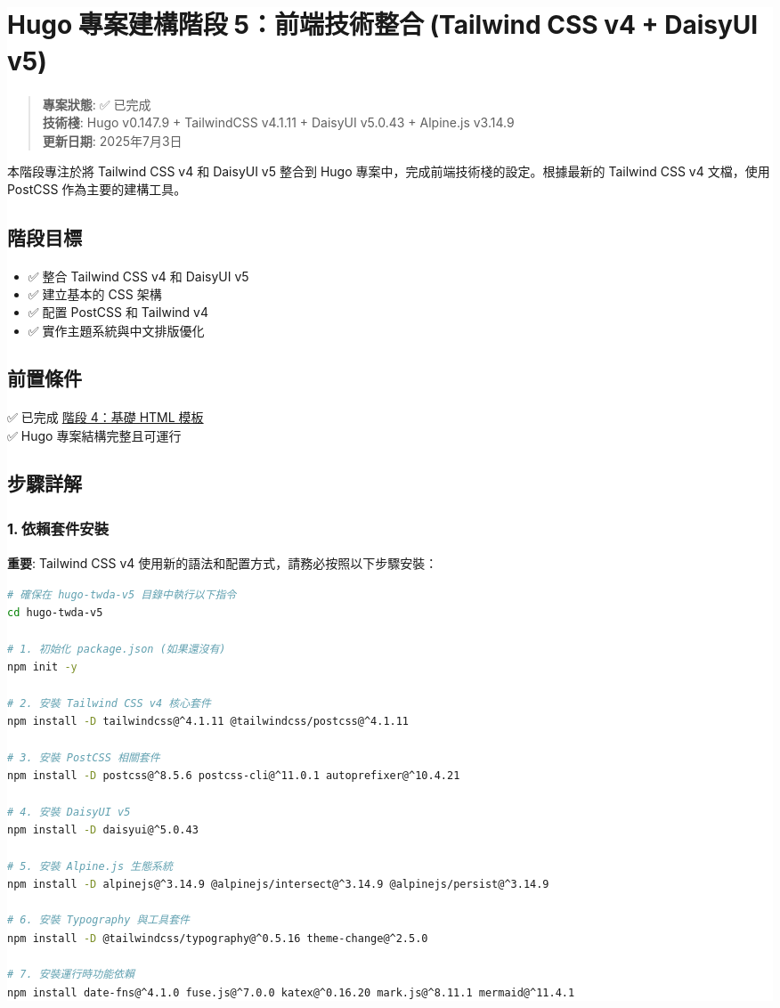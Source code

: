 # Hugo 專案建構階段 5：前端技術整合 (Tailwind CSS v4 + DaisyUI v5)

> **專案狀態**: ✅ 已完成  
> **技術棧**: Hugo v0.147.9 + TailwindCSS v4.1.11 + DaisyUI v5.0.43 + Alpine.js v3.14.9  
> **更新日期**: 2025年7月3日

本階段專注於將 Tailwind CSS v4 和 DaisyUI v5 整合到 Hugo 專案中，完成前端技術棧的設定。根據最新的 Tailwind CSS v4 文檔，使用 PostCSS 作為主要的建構工具。

## 階段目標

- ✅ 整合 Tailwind CSS v4 和 DaisyUI v5
- ✅ 建立基本的 CSS 架構
- ✅ 配置 PostCSS 和 Tailwind v4
- ✅ 實作主題系統與中文排版優化

## 前置條件

✅ 已完成 [階段 4：基礎 HTML 模板](./Build-4-Base-Templates.md)  
✅ Hugo 專案結構完整且可運行

## 步驟詳解

### 1. 依賴套件安裝

**重要**: Tailwind CSS v4 使用新的語法和配置方式，請務必按照以下步驟安裝：

```bash
# 確保在 hugo-twda-v5 目錄中執行以下指令
cd hugo-twda-v5

# 1. 初始化 package.json (如果還沒有)
npm init -y

# 2. 安裝 Tailwind CSS v4 核心套件
npm install -D tailwindcss@^4.1.11 @tailwindcss/postcss@^4.1.11

# 3. 安裝 PostCSS 相關套件
npm install -D postcss@^8.5.6 postcss-cli@^11.0.1 autoprefixer@^10.4.21

# 4. 安裝 DaisyUI v5
npm install -D daisyui@^5.0.43

# 5. 安裝 Alpine.js 生態系統
npm install -D alpinejs@^3.14.9 @alpinejs/intersect@^3.14.9 @alpinejs/persist@^3.14.9

# 6. 安裝 Typography 與工具套件
npm install -D @tailwindcss/typography@^0.5.16 theme-change@^2.5.0

# 7. 安裝運行時功能依賴
npm install date-fns@^4.1.0 fuse.js@^7.0.0 katex@^0.16.20 mark.js@^8.11.1 mermaid@^11.4.1
```

